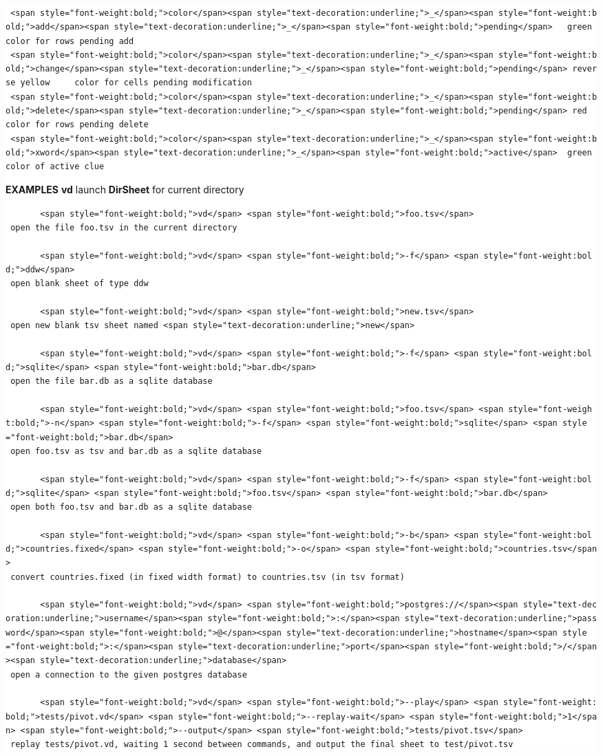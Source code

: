      <span style="font-weight:bold;">color</span><span style="text-decoration:underline;">_</span><span style="font-weight:bold;">add</span><span style="text-decoration:underline;">_</span><span style="font-weight:bold;">pending</span>   green               color for rows pending add
     <span style="font-weight:bold;">color</span><span style="text-decoration:underline;">_</span><span style="font-weight:bold;">change</span><span style="text-decoration:underline;">_</span><span style="font-weight:bold;">pending</span> reverse yellow     color for cells pending modification
     <span style="font-weight:bold;">color</span><span style="text-decoration:underline;">_</span><span style="font-weight:bold;">delete</span><span style="text-decoration:underline;">_</span><span style="font-weight:bold;">pending</span> red                color for rows pending delete
     <span style="font-weight:bold;">color</span><span style="text-decoration:underline;">_</span><span style="font-weight:bold;">xword</span><span style="text-decoration:underline;">_</span><span style="font-weight:bold;">active</span>  green               color of active clue

<span style="font-weight:bold;">EXAMPLES</span>
           <span style="font-weight:bold;">vd</span>
     launch <span style="font-weight:bold;">DirSheet</span> for current directory

           <span style="font-weight:bold;">vd</span> <span style="font-weight:bold;">foo.tsv</span>
     open the file foo.tsv in the current directory

           <span style="font-weight:bold;">vd</span> <span style="font-weight:bold;">-f</span> <span style="font-weight:bold;">ddw</span>
     open blank sheet of type ddw

           <span style="font-weight:bold;">vd</span> <span style="font-weight:bold;">new.tsv</span>
     open new blank tsv sheet named <span style="text-decoration:underline;">new</span>

           <span style="font-weight:bold;">vd</span> <span style="font-weight:bold;">-f</span> <span style="font-weight:bold;">sqlite</span> <span style="font-weight:bold;">bar.db</span>
     open the file bar.db as a sqlite database

           <span style="font-weight:bold;">vd</span> <span style="font-weight:bold;">foo.tsv</span> <span style="font-weight:bold;">-n</span> <span style="font-weight:bold;">-f</span> <span style="font-weight:bold;">sqlite</span> <span style="font-weight:bold;">bar.db</span>
     open foo.tsv as tsv and bar.db as a sqlite database

           <span style="font-weight:bold;">vd</span> <span style="font-weight:bold;">-f</span> <span style="font-weight:bold;">sqlite</span> <span style="font-weight:bold;">foo.tsv</span> <span style="font-weight:bold;">bar.db</span>
     open both foo.tsv and bar.db as a sqlite database

           <span style="font-weight:bold;">vd</span> <span style="font-weight:bold;">-b</span> <span style="font-weight:bold;">countries.fixed</span> <span style="font-weight:bold;">-o</span> <span style="font-weight:bold;">countries.tsv</span>
     convert countries.fixed (in fixed width format) to countries.tsv (in tsv format)

           <span style="font-weight:bold;">vd</span> <span style="font-weight:bold;">postgres://</span><span style="text-decoration:underline;">username</span><span style="font-weight:bold;">:</span><span style="text-decoration:underline;">password</span><span style="font-weight:bold;">@</span><span style="text-decoration:underline;">hostname</span><span style="font-weight:bold;">:</span><span style="text-decoration:underline;">port</span><span style="font-weight:bold;">/</span><span style="text-decoration:underline;">database</span>
     open a connection to the given postgres database

           <span style="font-weight:bold;">vd</span> <span style="font-weight:bold;">--play</span> <span style="font-weight:bold;">tests/pivot.vd</span> <span style="font-weight:bold;">--replay-wait</span> <span style="font-weight:bold;">1</span> <span style="font-weight:bold;">--output</span> <span style="font-weight:bold;">tests/pivot.tsv</span>
     replay tests/pivot.vd, waiting 1 second between commands, and output the final sheet to test/pivot.tsv
